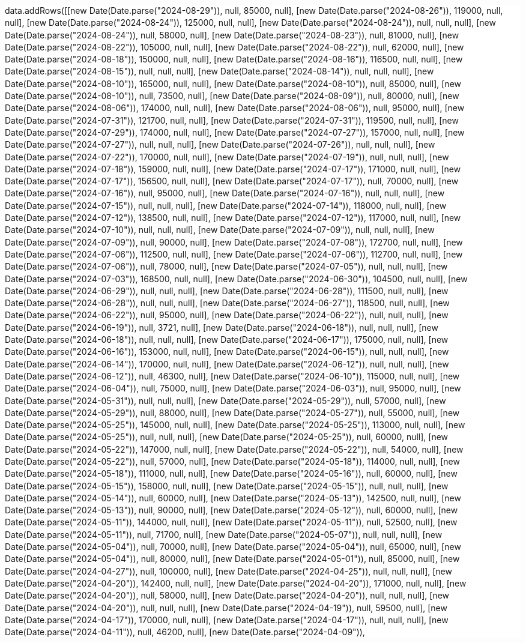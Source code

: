 
data.addRows([[new Date(Date.parse("2024-08-29")), null, 85000, null], [new Date(Date.parse("2024-08-26")), 119000, null, null], [new Date(Date.parse("2024-08-24")), 125000, null, null], [new Date(Date.parse("2024-08-24")), null, null, null], [new Date(Date.parse("2024-08-24")), null, 58000, null], [new Date(Date.parse("2024-08-23")), null, 81000, null], [new Date(Date.parse("2024-08-22")), 105000, null, null], [new Date(Date.parse("2024-08-22")), null, 62000, null], [new Date(Date.parse("2024-08-18")), 150000, null, null], [new Date(Date.parse("2024-08-16")), 116500, null, null], [new Date(Date.parse("2024-08-15")), null, null, null], [new Date(Date.parse("2024-08-14")), null, null, null], [new Date(Date.parse("2024-08-10")), 165000, null, null], [new Date(Date.parse("2024-08-10")), null, 85000, null], [new Date(Date.parse("2024-08-10")), null, 73500, null], [new Date(Date.parse("2024-08-09")), null, 80000, null], [new Date(Date.parse("2024-08-06")), 174000, null, null], [new Date(Date.parse("2024-08-06")), null, 95000, null], [new Date(Date.parse("2024-07-31")), 121700, null, null], [new Date(Date.parse("2024-07-31")), 119500, null, null], [new Date(Date.parse("2024-07-29")), 174000, null, null], [new Date(Date.parse("2024-07-27")), 157000, null, null], [new Date(Date.parse("2024-07-27")), null, null, null], [new Date(Date.parse("2024-07-26")), null, null, null], [new Date(Date.parse("2024-07-22")), 170000, null, null], [new Date(Date.parse("2024-07-19")), null, null, null], [new Date(Date.parse("2024-07-18")), 159000, null, null], [new Date(Date.parse("2024-07-17")), 171000, null, null], [new Date(Date.parse("2024-07-17")), 156500, null, null], [new Date(Date.parse("2024-07-17")), null, 70000, null], [new Date(Date.parse("2024-07-16")), null, 95000, null], [new Date(Date.parse("2024-07-16")), null, null, null], [new Date(Date.parse("2024-07-15")), null, null, null], [new Date(Date.parse("2024-07-14")), 118000, null, null], [new Date(Date.parse("2024-07-12")), 138500, null, null], [new Date(Date.parse("2024-07-12")), 117000, null, null], [new Date(Date.parse("2024-07-10")), null, null, null], [new Date(Date.parse("2024-07-09")), null, null, null], [new Date(Date.parse("2024-07-09")), null, 90000, null], [new Date(Date.parse("2024-07-08")), 172700, null, null], [new Date(Date.parse("2024-07-06")), 112500, null, null], [new Date(Date.parse("2024-07-06")), 112700, null, null], [new Date(Date.parse("2024-07-06")), null, 78000, null], [new Date(Date.parse("2024-07-05")), null, null, null], [new Date(Date.parse("2024-07-03")), 168500, null, null], [new Date(Date.parse("2024-06-30")), 104500, null, null], [new Date(Date.parse("2024-06-29")), null, null, null], [new Date(Date.parse("2024-06-28")), 111500, null, null], [new Date(Date.parse("2024-06-28")), null, null, null], [new Date(Date.parse("2024-06-27")), 118500, null, null], [new Date(Date.parse("2024-06-22")), null, 95000, null], [new Date(Date.parse("2024-06-22")), null, null, null], [new Date(Date.parse("2024-06-19")), null, 3721, null], [new Date(Date.parse("2024-06-18")), null, null, null], [new Date(Date.parse("2024-06-18")), null, null, null], [new Date(Date.parse("2024-06-17")), 175000, null, null], [new Date(Date.parse("2024-06-16")), 153000, null, null], [new Date(Date.parse("2024-06-15")), null, null, null], [new Date(Date.parse("2024-06-14")), 170000, null, null], [new Date(Date.parse("2024-06-12")), null, null, null], [new Date(Date.parse("2024-06-12")), null, 46300, null], [new Date(Date.parse("2024-06-10")), 115000, null, null], [new Date(Date.parse("2024-06-04")), null, 75000, null], [new Date(Date.parse("2024-06-03")), null, 95000, null], [new Date(Date.parse("2024-05-31")), null, null, null], [new Date(Date.parse("2024-05-29")), null, 57000, null], [new Date(Date.parse("2024-05-29")), null, 88000, null], [new Date(Date.parse("2024-05-27")), null, 55000, null], [new Date(Date.parse("2024-05-25")), 145000, null, null], [new Date(Date.parse("2024-05-25")), 113000, null, null], [new Date(Date.parse("2024-05-25")), null, null, null], [new Date(Date.parse("2024-05-25")), null, 60000, null], [new Date(Date.parse("2024-05-22")), 147000, null, null], [new Date(Date.parse("2024-05-22")), null, 54000, null], [new Date(Date.parse("2024-05-22")), null, 57000, null], [new Date(Date.parse("2024-05-18")), 114000, null, null], [new Date(Date.parse("2024-05-18")), 111000, null, null], [new Date(Date.parse("2024-05-16")), null, 60000, null], [new Date(Date.parse("2024-05-15")), 158000, null, null], [new Date(Date.parse("2024-05-15")), null, null, null], [new Date(Date.parse("2024-05-14")), null, 60000, null], [new Date(Date.parse("2024-05-13")), 142500, null, null], [new Date(Date.parse("2024-05-13")), null, 90000, null], [new Date(Date.parse("2024-05-12")), null, 60000, null], [new Date(Date.parse("2024-05-11")), 144000, null, null], [new Date(Date.parse("2024-05-11")), null, 52500, null], [new Date(Date.parse("2024-05-11")), null, 71700, null], [new Date(Date.parse("2024-05-07")), null, null, null], [new Date(Date.parse("2024-05-04")), null, 70000, null], [new Date(Date.parse("2024-05-04")), null, 65000, null], [new Date(Date.parse("2024-05-04")), null, 80000, null], [new Date(Date.parse("2024-05-01")), null, 85000, null], [new Date(Date.parse("2024-04-27")), null, 100000, null], [new Date(Date.parse("2024-04-25")), null, null, null], [new Date(Date.parse("2024-04-20")), 142400, null, null], [new Date(Date.parse("2024-04-20")), 171000, null, null], [new Date(Date.parse("2024-04-20")), null, 58000, null], [new Date(Date.parse("2024-04-20")), null, null, null], [new Date(Date.parse("2024-04-20")), null, null, null], [new Date(Date.parse("2024-04-19")), null, 59500, null], [new Date(Date.parse("2024-04-17")), 170000, null, null], [new Date(Date.parse("2024-04-17")), null, null, null], [new Date(Date.parse("2024-04-11")), null, 46200, null], [new Date(Date.parse("2024-04-09")),
